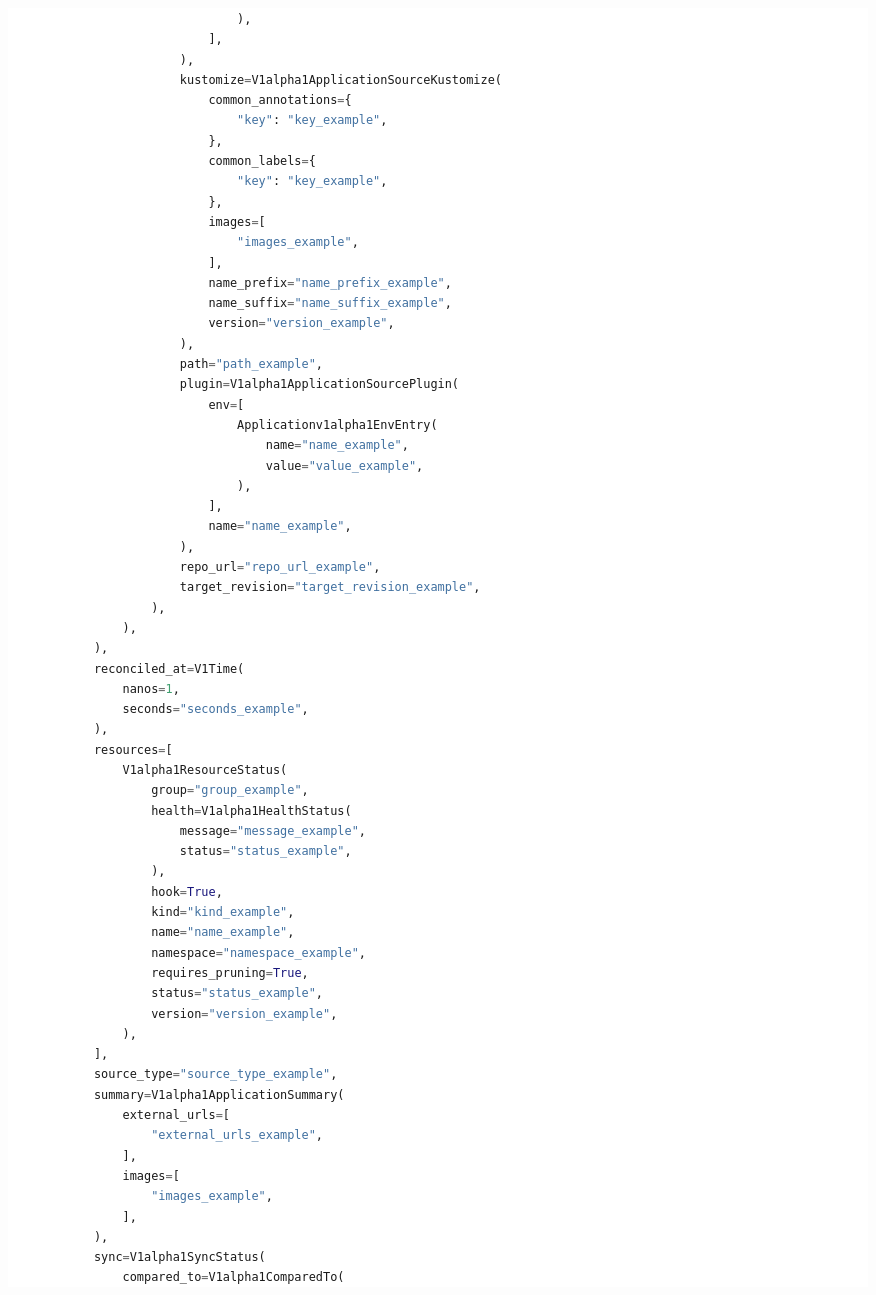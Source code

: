 ```python
                                ),
                            ],
                        ),
                        kustomize=V1alpha1ApplicationSourceKustomize(
                            common_annotations={
                                "key": "key_example",
                            },
                            common_labels={
                                "key": "key_example",
                            },
                            images=[
                                "images_example",
                            ],
                            name_prefix="name_prefix_example",
                            name_suffix="name_suffix_example",
                            version="version_example",
                        ),
                        path="path_example",
                        plugin=V1alpha1ApplicationSourcePlugin(
                            env=[
                                Applicationv1alpha1EnvEntry(
                                    name="name_example",
                                    value="value_example",
                                ),
                            ],
                            name="name_example",
                        ),
                        repo_url="repo_url_example",
                        target_revision="target_revision_example",
                    ),
                ),
            ),
            reconciled_at=V1Time(
                nanos=1,
                seconds="seconds_example",
            ),
            resources=[
                V1alpha1ResourceStatus(
                    group="group_example",
                    health=V1alpha1HealthStatus(
                        message="message_example",
                        status="status_example",
                    ),
                    hook=True,
                    kind="kind_example",
                    name="name_example",
                    namespace="namespace_example",
                    requires_pruning=True,
                    status="status_example",
                    version="version_example",
                ),
            ],
            source_type="source_type_example",
            summary=V1alpha1ApplicationSummary(
                external_urls=[
                    "external_urls_example",
                ],
                images=[
                    "images_example",
                ],
            ),
            sync=V1alpha1SyncStatus(
                compared_to=V1alpha1ComparedTo(
```